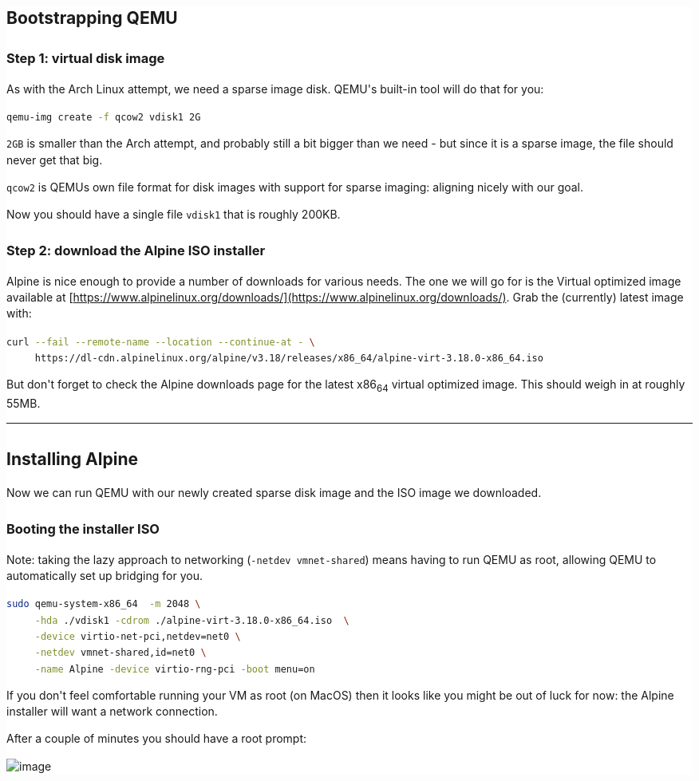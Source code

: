 ## Bootstrapping QEMU
### Step 1: virtual disk image

As with the Arch Linux attempt, we need a sparse image disk. QEMU's built-in tool will do that for you:

```bash
qemu-img create -f qcow2 vdisk1 2G
```

`2GB` is smaller than the Arch attempt, and probably still a bit bigger than we need - but since it is a sparse image, the file should never get that big.

`qcow2` is QEMUs own file format for disk images with support for sparse imaging: aligning nicely with our goal.

Now you should have a single file `vdisk1` that is roughly 200KB.
### Step 2: download the Alpine ISO installer

Alpine is nice enough to provide a number of downloads for various needs. The one we will go for is the Virtual optimized image available at [https://www.alpinelinux.org/downloads/](https://www.alpinelinux.org/downloads/). Grab the (currently) latest image with:

```bash
curl --fail --remote-name --location --continue-at - \
     https://dl-cdn.alpinelinux.org/alpine/v3.18/releases/x86_64/alpine-virt-3.18.0-x86_64.iso
```

But don't forget to check the Alpine downloads page for the latest x86<sub>64</sub> virtual optimized image. This should weigh in at roughly 55MB.

---
## Installing Alpine

Now we can run QEMU with our newly created sparse disk image and the ISO image we downloaded.
### Booting the installer ISO

Note: taking the lazy approach to networking (`-netdev vmnet-shared`) means having to run QEMU as root, allowing QEMU to automatically set up bridging for you.

```bash
sudo qemu-system-x86_64  -m 2048 \
     -hda ./vdisk1 -cdrom ./alpine-virt-3.18.0-x86_64.iso  \
     -device virtio-net-pci,netdev=net0 \
     -netdev vmnet-shared,id=net0 \
     -name Alpine -device virtio-rng-pci -boot menu=on
```

If you don't feel comfortable running your VM as root (on MacOS) then it looks like you might be out of luck for now: the Alpine installer will want a network connection.

After a couple of minutes you should have a root prompt:

![image](/CleanShot_20230613_at_12.08.202x.png)
